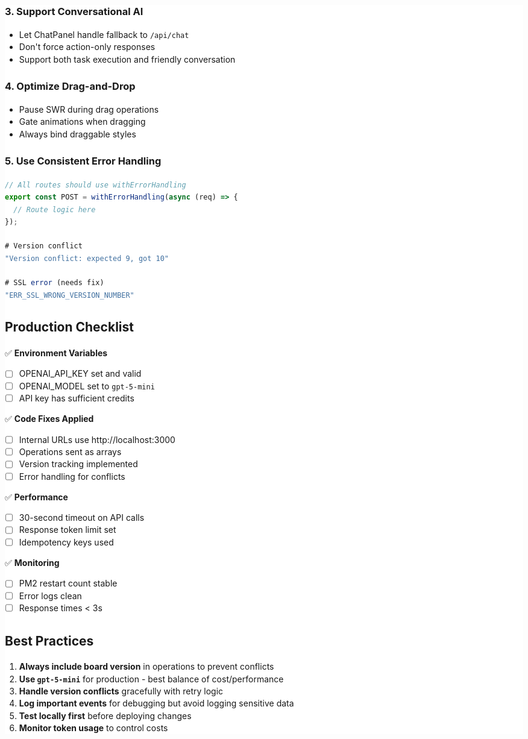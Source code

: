 ### 3. Support Conversational AI
- Let ChatPanel handle fallback to `/api/chat`
- Don't force action-only responses
- Support both task execution and friendly conversation

### 4. Optimize Drag-and-Drop
- Pause SWR during drag operations
- Gate animations when dragging
- Always bind draggable styles

### 5. Use Consistent Error Handling
```javascript
// All routes should use withErrorHandling
export const POST = withErrorHandling(async (req) => {
  // Route logic here
});

# Version conflict
"Version conflict: expected 9, got 10"

# SSL error (needs fix)
"ERR_SSL_WRONG_VERSION_NUMBER"
```

## Production Checklist

✅ **Environment Variables**
- [ ] OPENAI_API_KEY set and valid
- [ ] OPENAI_MODEL set to `gpt-5-mini`
- [ ] API key has sufficient credits

✅ **Code Fixes Applied**
- [ ] Internal URLs use http://localhost:3000
- [ ] Operations sent as arrays
- [ ] Version tracking implemented
- [ ] Error handling for conflicts

✅ **Performance**
- [ ] 30-second timeout on API calls
- [ ] Response token limit set
- [ ] Idempotency keys used

✅ **Monitoring**
- [ ] PM2 restart count stable
- [ ] Error logs clean
- [ ] Response times < 3s

## Best Practices

1. **Always include board version** in operations to prevent conflicts
2. **Use `gpt-5-mini`** for production - best balance of cost/performance
3. **Handle version conflicts** gracefully with retry logic
4. **Log important events** for debugging but avoid logging sensitive data
5. **Test locally first** before deploying changes
6. **Monitor token usage** to control costs
